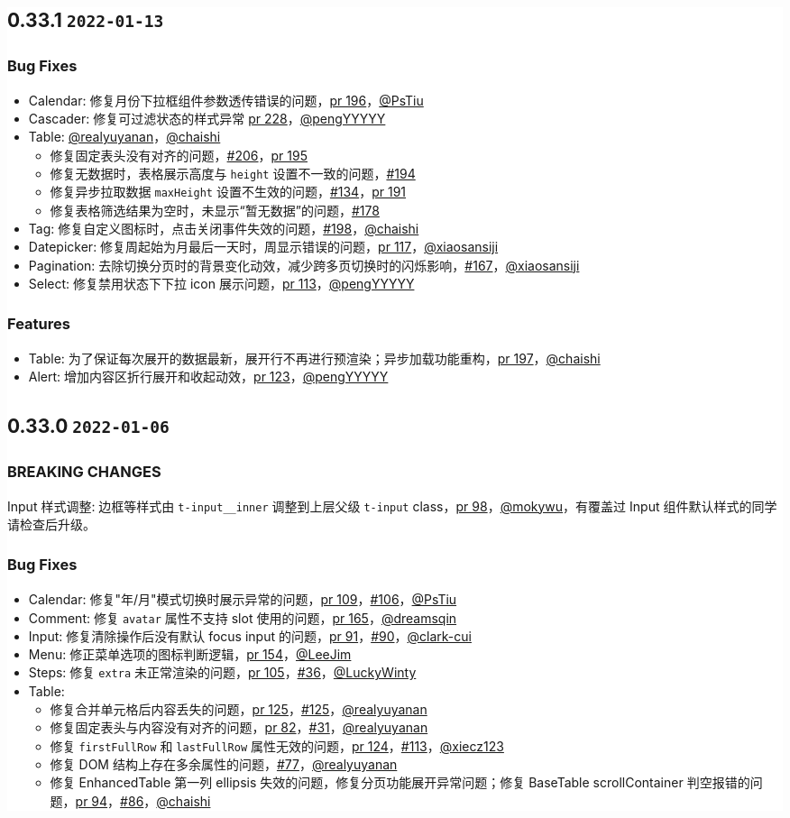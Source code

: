 ## 0.33.1 `2022-01-13`

### Bug Fixes

* Calendar: 修复月份下拉框组件参数透传错误的问题，[pr 196](https://github.com/Tencent/tdesign-vue/pull/196)，[@PsTiu](https://github.com/PsTiu)
* Cascader: 修复可过滤状态的样式异常 [pr 228](https://github.com/Tencent/tdesign-vue/pull/228)，[@pengYYYYY](https://github.com/pengYYYYY)
* Table: [@realyuyanan](https://github.com/realyuyanan)，[@chaishi](https://github.com/chaishi)
  - 修复固定表头没有对齐的问题，[#206](https://github.com/Tencent/tdesign-vue/issues/206)，[pr 195](https://github.com/Tencent/tdesign-vue/pull/195)
  - 修复无数据时，表格展示高度与 `height` 设置不一致的问题，[#194](https://github.com/Tencent/tdesign-vue/issues/194)
  - 修复异步拉取数据 `maxHeight` 设置不生效的问题，[#134](https://github.com/Tencent/tdesign-vue/issues/134)，[pr 191](https://github.com/Tencent/tdesign-vue/pull/191)
  - 修复表格筛选结果为空时，未显示“暂无数据”的问题，[#178](https://github.com/Tencent/tdesign-vue/issues/178)
* Tag: 修复自定义图标时，点击关闭事件失效的问题，[#198](https://github.com/Tencent/tdesign-vue/issues/198)，[@chaishi](https://github.com/chaishi)
* Datepicker: 修复周起始为月最后一天时，周显示错误的问题，[pr 117](https://github.com/Tencent/tdesign-common/pull/117)，[@xiaosansiji](https://github.com/xiaosansiji)
* Pagination: 去除切换分页时的背景变化动效，减少跨多页切换时的闪烁影响，[#167](https://github.com/Tencent/tdesign-vue/issues/167)，[@xiaosansiji](https://github.com/xiaosansiji)
* Select: 修复禁用状态下下拉 icon 展示问题，[pr 113](https://github.com/Tencent/tdesign-common/pull/113)，[@pengYYYYY](https://github.com/pengYYYYY)

### Features

* Table: 为了保证每次展开的数据最新，展开行不再进行预渲染；异步加载功能重构，[pr 197](https://github.com/Tencent/tdesign-vue/pull/197)，[@chaishi](https://github.com/chaishi)
* Alert: 增加内容区折行展开和收起动效，[pr 123](https://github.com/Tencent/tdesign-common/pull/123)，[@pengYYYYY](https://github.com/pengYYYYY)

## 0.33.0 `2022-01-06`

### BREAKING CHANGES

Input 样式调整: 边框等样式由 `t-input__inner` 调整到上层父级 `t-input` class，[pr 98](https://github.com/Tencent/tdesign-common/pull/98)，[@mokywu](https://github.com/mokywu)，有覆盖过 Input 组件默认样式的同学请检查后升级。

### Bug Fixes

* Calendar: 修复"年/月"模式切换时展示异常的问题，[pr 109](https://github.com/Tencent/tdesign-vue/pull/109)，[#106](https://github.com/Tencent/tdesign-vue/issues/106)，[@PsTiu](https://github.com/PsTiu)
* Comment: 修复 `avatar` 属性不支持 slot 使用的问题，[pr 165](https://github.com/Tencent/tdesign-vue/pull/165)，[@dreamsqin](https://github.com/dreamsqin)
* Input: 修复清除操作后没有默认 focus input 的问题，[pr 91](https://github.com/Tencent/tdesign-vue/pull/91)，[#90](https://github.com/Tencent/tdesign-vue/issues/90)，[@clark-cui](https://github.com/clark-cui)
* Menu: 修正菜单选项的图标判断逻辑，[pr 154](https://github.com/Tencent/tdesign-vue/pull/154)，[@LeeJim](https://github.com/LeeJim)
* Steps: 修复 `extra` 未正常渲染的问题，[pr 105](https://github.com/Tencent/tdesign-vue/pull/105)，[#36](https://github.com/Tencent/tdesign-vue/issues/36)，[@LuckyWinty](https://github.com/LuckyWinty)
* Table:
  - 修复合并单元格后内容丢失的问题，[pr 125](https://github.com/Tencent/tdesign-vue/pull/131)，[#125](https://github.com/Tencent/tdesign-vue/issues/125)，[@realyuyanan](https://github.com/realyuyanan)
  - 修复固定表头与内容没有对齐的问题，[pr 82](https://github.com/Tencent/tdesign-vue/pull/82)，[#31](https://github.com/Tencent/tdesign-vue/issues/31)，[@realyuyanan](https://github.com/realyuyanan)
  - 修复 `firstFullRow` 和 `lastFullRow` 属性无效的问题，[pr 124](https://github.com/Tencent/tdesign-vue/pull/124)，[#113](https://github.com/Tencent/tdesign-vue/issues/113)，[@xiecz123](https://github.com/xiecz123)
  - 修复 DOM 结构上存在多余属性的问题，[#77](https://github.com/Tencent/tdesign-vue/issues/77)，[@realyuyanan](https://github.com/realyuyanan)
  - 修复 EnhancedTable 第一列 ellipsis 失效的问题，修复分页功能展开异常问题；修复 BaseTable scrollContainer 判空报错的问题，[pr 94](https://github.com/Tencent/tdesign-vue/pull/94)，[#86](https://github.com/Tencent/tdesign-vue/issues/86)，[@chaishi](https://github.com/chaishi)